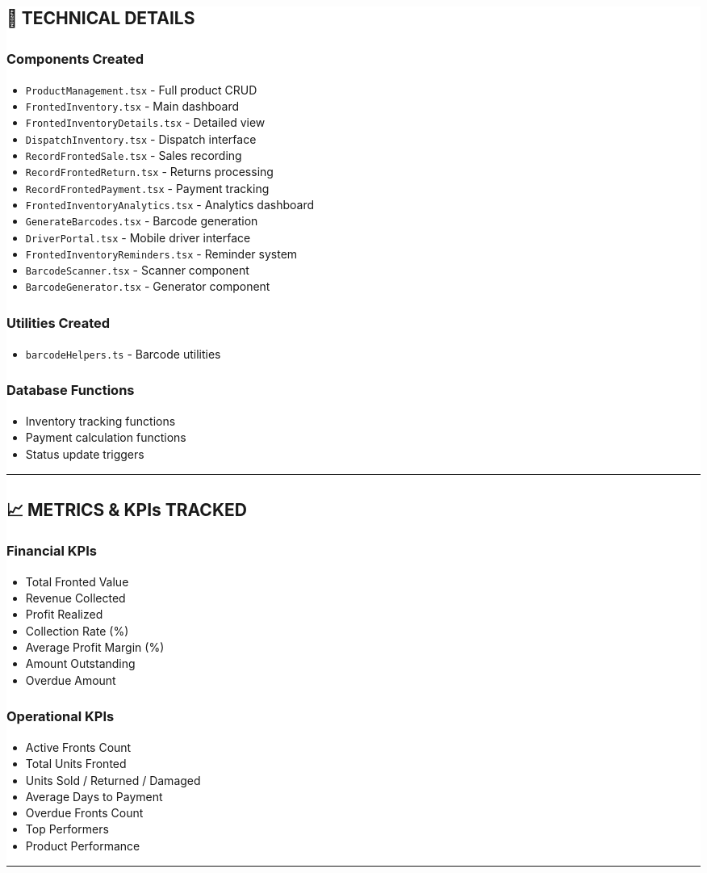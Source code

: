 
## 🔧 TECHNICAL DETAILS

### Components Created
- `ProductManagement.tsx` - Full product CRUD
- `FrontedInventory.tsx` - Main dashboard
- `FrontedInventoryDetails.tsx` - Detailed view
- `DispatchInventory.tsx` - Dispatch interface
- `RecordFrontedSale.tsx` - Sales recording
- `RecordFrontedReturn.tsx` - Returns processing
- `RecordFrontedPayment.tsx` - Payment tracking
- `FrontedInventoryAnalytics.tsx` - Analytics dashboard
- `GenerateBarcodes.tsx` - Barcode generation
- `DriverPortal.tsx` - Mobile driver interface
- `FrontedInventoryReminders.tsx` - Reminder system
- `BarcodeScanner.tsx` - Scanner component
- `BarcodeGenerator.tsx` - Generator component

### Utilities Created
- `barcodeHelpers.ts` - Barcode utilities

### Database Functions
- Inventory tracking functions
- Payment calculation functions
- Status update triggers

---

## 📈 METRICS & KPIs TRACKED

### Financial KPIs
- Total Fronted Value
- Revenue Collected
- Profit Realized
- Collection Rate (%)
- Average Profit Margin (%)
- Amount Outstanding
- Overdue Amount

### Operational KPIs
- Active Fronts Count
- Total Units Fronted
- Units Sold / Returned / Damaged
- Average Days to Payment
- Overdue Fronts Count
- Top Performers
- Product Performance

---
